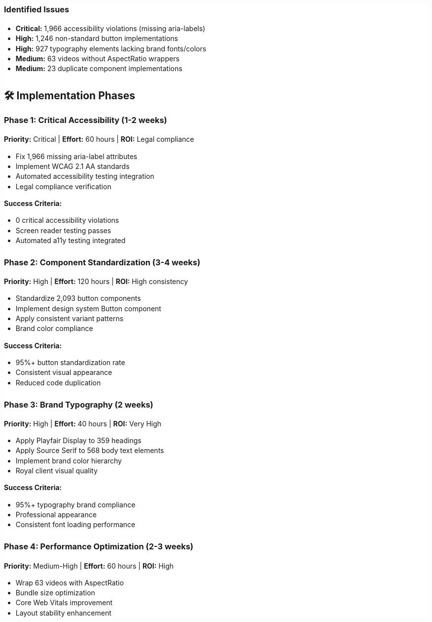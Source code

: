 ### Identified Issues
- **Critical:** 1,966 accessibility violations (missing aria-labels)
- **High:** 1,246 non-standard button implementations
- **High:** 927 typography elements lacking brand fonts/colors
- **Medium:** 63 videos without AspectRatio wrappers
- **Medium:** 23 duplicate component implementations

## 🛠️ Implementation Phases

### Phase 1: Critical Accessibility (1-2 weeks)
**Priority:** Critical | **Effort:** 60 hours | **ROI:** Legal compliance

- Fix 1,966 missing aria-label attributes
- Implement WCAG 2.1 AA standards
- Automated accessibility testing integration
- Legal compliance verification

**Success Criteria:**
- 0 critical accessibility violations
- Screen reader testing passes
- Automated a11y testing integrated

### Phase 2: Component Standardization (3-4 weeks)  
**Priority:** High | **Effort:** 120 hours | **ROI:** High consistency

- Standardize 2,093 button components
- Implement design system Button component
- Apply consistent variant patterns
- Brand color compliance

**Success Criteria:**
- 95%+ button standardization rate
- Consistent visual appearance
- Reduced code duplication

### Phase 3: Brand Typography (2 weeks)
**Priority:** High | **Effort:** 40 hours | **ROI:** Very High

- Apply Playfair Display to 359 headings
- Apply Source Serif to 568 body text elements  
- Implement brand color hierarchy
- Royal client visual quality

**Success Criteria:**
- 95%+ typography brand compliance
- Professional appearance
- Consistent font loading performance

### Phase 4: Performance Optimization (2-3 weeks)
**Priority:** Medium-High | **Effort:** 60 hours | **ROI:** High

- Wrap 63 videos with AspectRatio
- Bundle size optimization
- Core Web Vitals improvement
- Layout stability enhancement
